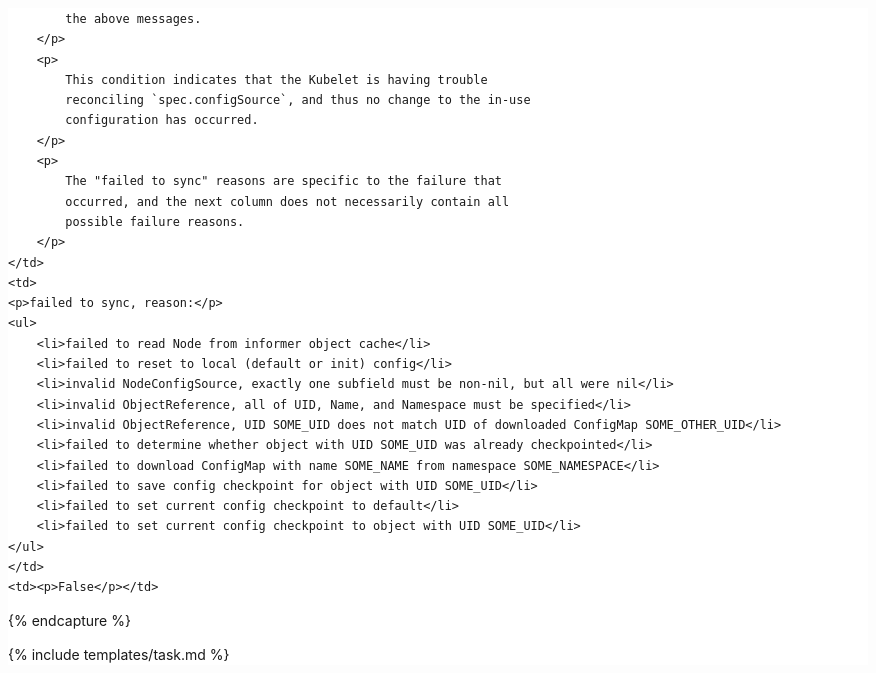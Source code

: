             the above messages.
        </p>
        <p>
            This condition indicates that the Kubelet is having trouble
            reconciling `spec.configSource`, and thus no change to the in-use
            configuration has occurred.
        </p>
        <p>
            The "failed to sync" reasons are specific to the failure that
            occurred, and the next column does not necessarily contain all
            possible failure reasons.
        </p>
    </td>
    <td>
    <p>failed to sync, reason:</p>
    <ul>
        <li>failed to read Node from informer object cache</li>
        <li>failed to reset to local (default or init) config</li>
        <li>invalid NodeConfigSource, exactly one subfield must be non-nil, but all were nil</li>
        <li>invalid ObjectReference, all of UID, Name, and Namespace must be specified</li>
        <li>invalid ObjectReference, UID SOME_UID does not match UID of downloaded ConfigMap SOME_OTHER_UID</li>
        <li>failed to determine whether object with UID SOME_UID was already checkpointed</li>
        <li>failed to download ConfigMap with name SOME_NAME from namespace SOME_NAMESPACE</li>
        <li>failed to save config checkpoint for object with UID SOME_UID</li>
        <li>failed to set current config checkpoint to default</li>
        <li>failed to set current config checkpoint to object with UID SOME_UID</li>
    </ul>
    </td>
    <td><p>False</p></td>
</tr>
</table>
{% endcapture %}


{% include templates/task.md %}
